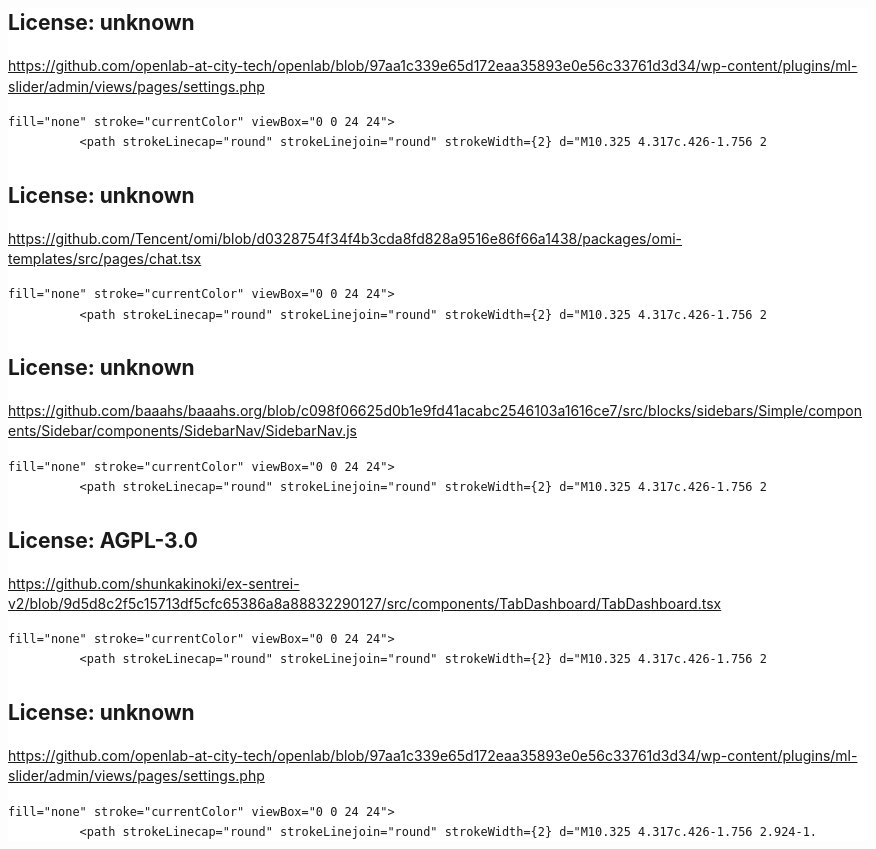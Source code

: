 
## License: unknown
https://github.com/openlab-at-city-tech/openlab/blob/97aa1c339e65d172eaa35893e0e56c33761d3d34/wp-content/plugins/ml-slider/admin/views/pages/settings.php

```
fill="none" stroke="currentColor" viewBox="0 0 24 24">
          <path strokeLinecap="round" strokeLinejoin="round" strokeWidth={2} d="M10.325 4.317c.426-1.756 2
```


## License: unknown
https://github.com/Tencent/omi/blob/d0328754f34f4b3cda8fd828a9516e86f66a1438/packages/omi-templates/src/pages/chat.tsx

```
fill="none" stroke="currentColor" viewBox="0 0 24 24">
          <path strokeLinecap="round" strokeLinejoin="round" strokeWidth={2} d="M10.325 4.317c.426-1.756 2
```


## License: unknown
https://github.com/baaahs/baaahs.org/blob/c098f06625d0b1e9fd41acabc2546103a1616ce7/src/blocks/sidebars/Simple/components/Sidebar/components/SidebarNav/SidebarNav.js

```
fill="none" stroke="currentColor" viewBox="0 0 24 24">
          <path strokeLinecap="round" strokeLinejoin="round" strokeWidth={2} d="M10.325 4.317c.426-1.756 2
```


## License: AGPL-3.0
https://github.com/shunkakinoki/ex-sentrei-v2/blob/9d5d8c2f5c15713df5cfc65386a8a88832290127/src/components/TabDashboard/TabDashboard.tsx

```
fill="none" stroke="currentColor" viewBox="0 0 24 24">
          <path strokeLinecap="round" strokeLinejoin="round" strokeWidth={2} d="M10.325 4.317c.426-1.756 2
```


## License: unknown
https://github.com/openlab-at-city-tech/openlab/blob/97aa1c339e65d172eaa35893e0e56c33761d3d34/wp-content/plugins/ml-slider/admin/views/pages/settings.php

```
fill="none" stroke="currentColor" viewBox="0 0 24 24">
          <path strokeLinecap="round" strokeLinejoin="round" strokeWidth={2} d="M10.325 4.317c.426-1.756 2.924-1.
```
